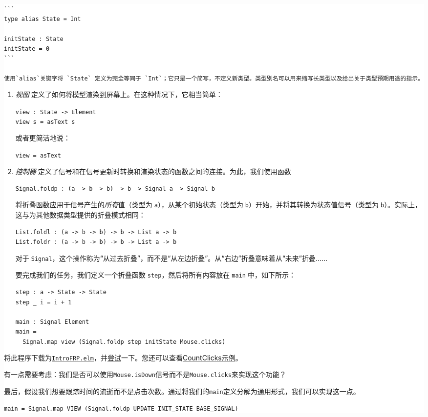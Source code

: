     ```
    type alias State = Int

    initState : State
    initState = 0 
    ```

    使用`alias`关键字将 `State` 定义为完全等同于 `Int`；它只是一个简写，不定义新类型。类型别名可以用来缩写长类型以及给出关于类型预期用途的指示。

1.  *视图* 定义了如何将模型渲染到屏幕上。在这种情况下，它相当简单：

    ```
    view : State -> Element
    view s = asText s 
    ```

    或者更简洁地说：

    ```
    view = asText 
    ```

1.  *控制器* 定义了信号和在信号更新时转换和渲染状态的函数之间的连接。为此，我们使用函数

    ```
    Signal.foldp : (a -> b -> b) -> b -> Signal a -> Signal b 
    ```

    将折叠函数应用于信号产生的*所有*值（类型为 `a`），从某个初始状态（类型为 `b`）开始，并将其转换为状态值信号（类型为 `b`）。实际上，这与为其他数据类型提供的折叠模式相同：

    ```
    List.foldl : (a -> b -> b) -> b -> List a -> b
    List.foldr : (a -> b -> b) -> b -> List a -> b 
    ```

    对于 `Signal`，这个操作称为“从过去折叠”，而不是“从左边折叠”。从“右边”折叠意味着从“未来”折叠……

    要完成我们的任务，我们定义一个折叠函数 `step`，然后将所有内容放在 `main` 中，如下所示：

    ```
    step : a -> State -> State
    step _ i = i + 1

    main : Signal Element
    main =
      Signal.map view (Signal.foldp step initState Mouse.clicks) 
    ```

将此程序下载为[`IntroFRP.elm`](https://www.classes.cs.uchicago.edu/archive/2015/winter/22300-1/public-code/IntroFRP.elm)，并[尝试](http://elm-lang.org/try)一下。您还可以查看[CountClicks示例](http://elm-lang.org/edit/examples/Reactive/CountClicks.elm)。

有一点需要考虑：我们是否可以使用`Mouse.isDown`信号而不是`Mouse.clicks`来实现这个功能？

最后，假设我们想要跟踪时间的流逝而不是点击次数。通过将我们的`main`定义分解为通用形式，我们可以实现这一点。

```
main = Signal.map VIEW (Signal.foldp UPDATE INIT_STATE BASE_SIGNAL) 
```
